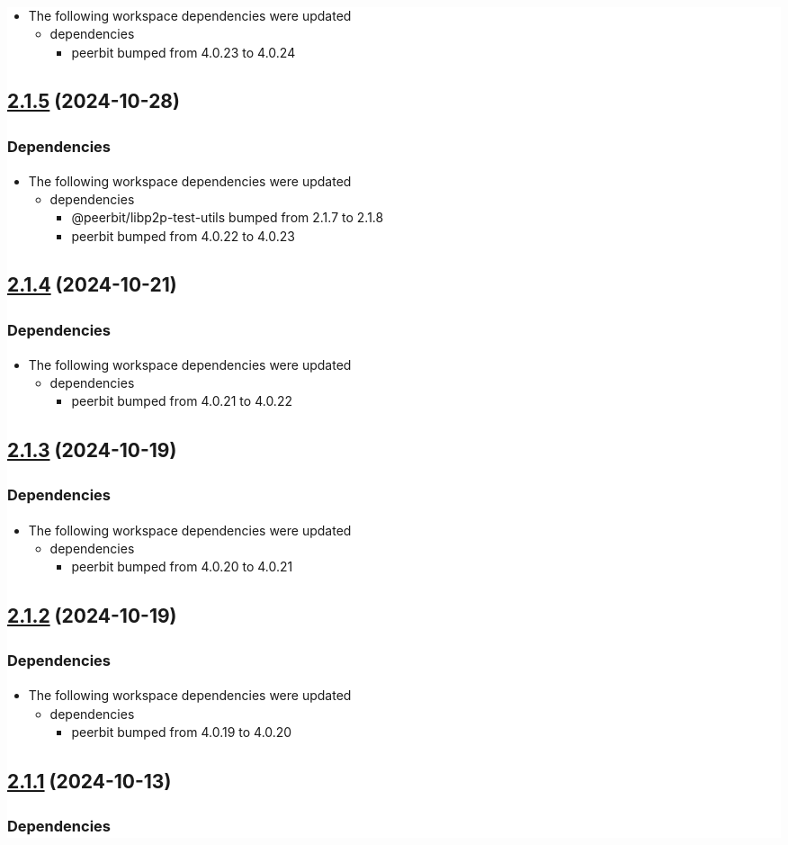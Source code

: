 * The following workspace dependencies were updated
  * dependencies
    * peerbit bumped from 4.0.23 to 4.0.24

## [2.1.5](https://github.com/dao-xyz/peerbit/compare/test-utils-v2.1.4...test-utils-v2.1.5) (2024-10-28)


### Dependencies

* The following workspace dependencies were updated
  * dependencies
    * @peerbit/libp2p-test-utils bumped from 2.1.7 to 2.1.8
    * peerbit bumped from 4.0.22 to 4.0.23

## [2.1.4](https://github.com/dao-xyz/peerbit/compare/test-utils-v2.1.3...test-utils-v2.1.4) (2024-10-21)


### Dependencies

* The following workspace dependencies were updated
  * dependencies
    * peerbit bumped from 4.0.21 to 4.0.22

## [2.1.3](https://github.com/dao-xyz/peerbit/compare/test-utils-v2.1.2...test-utils-v2.1.3) (2024-10-19)


### Dependencies

* The following workspace dependencies were updated
  * dependencies
    * peerbit bumped from 4.0.20 to 4.0.21

## [2.1.2](https://github.com/dao-xyz/peerbit/compare/test-utils-v2.1.1...test-utils-v2.1.2) (2024-10-19)


### Dependencies

* The following workspace dependencies were updated
  * dependencies
    * peerbit bumped from 4.0.19 to 4.0.20

## [2.1.1](https://github.com/dao-xyz/peerbit/compare/test-utils-v2.1.0...test-utils-v2.1.1) (2024-10-13)


### Dependencies

